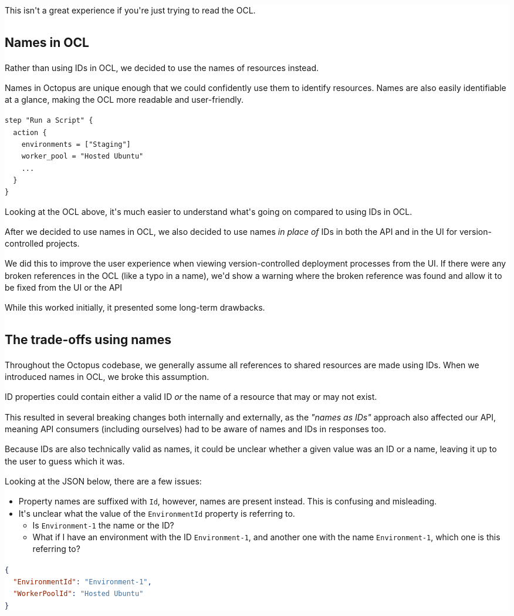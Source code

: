 This isn't a great experience if you're just trying to read the OCL.

## Names in OCL

Rather than using IDs in OCL, we decided to use the names of resources instead.

Names in Octopus are unique enough that we could confidently use them to identify resources. Names are also easily identifiable at a glance, making the OCL more readable and user-friendly.

```ocl
step "Run a Script" {
  action {
    environments = ["Staging"]
    worker_pool = "Hosted Ubuntu"
    ...
  }
}
```

Looking at the OCL above, it's much easier to understand what's going on compared to using IDs in OCL.

After we decided to use names in OCL, we also decided to use names *in place of* IDs in both the API and in the UI for version-controlled projects.

We did this to improve the user experience when viewing version-controlled deployment processes from the UI. If there were any broken references in the OCL (like a typo in a name), we'd show a warning where the broken reference was found and allow it to be fixed from the UI or the API

While this worked initially, it presented some long-term drawbacks.

## The trade-offs using names

Throughout the Octopus codebase, we generally assume all references to shared resources are made using IDs. When we introduced names in OCL, we broke this assumption.

ID properties could contain either a valid ID *or* the name of a resource that may or may not exist.

This resulted in several breaking changes both internally and externally, as the _"names as IDs"_ approach also affected our API, meaning API consumers (including ourselves) had to be aware of names and IDs in responses too.

Because IDs are also technically valid as names, it could be unclear whether a given value was an ID or a name, leaving it up to the user to guess which it was.

Looking at the JSON below, there are a few issues:

- Property names are suffixed with `Id`, however, names are present instead. This is confusing and misleading.
- It's unclear what the value of the `EnvironmentId` property is referring to.
  - Is `Environment-1` the name or the ID?
  - What if I have an environment with the ID `Environment-1`, and another one with the name `Environment-1`, which one is this referring to?

```json
{
  "EnvironmentId": "Environment-1",
  "WorkerPoolId": "Hosted Ubuntu"
}
```

